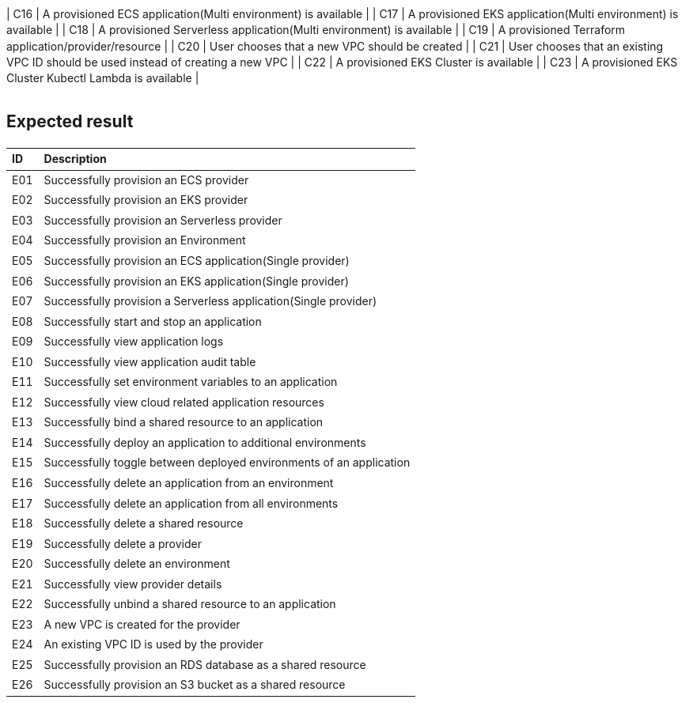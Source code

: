 | C16 |  A provisioned ECS application(Multi environment)  is available |
| C17 |  A provisioned EKS application(Multi environment) is available |
| C18 |  A provisioned Serverless application(Multi environment) is available |
| C19 |  A provisioned Terraform application/provider/resource |
| C20 |  User chooses that a new VPC should be created |
| C21 |  User chooses that an existing VPC ID should be used instead of creating a new VPC |
| C22 |  A provisioned EKS Cluster is available |
| C23 |  A provisioned EKS Cluster Kubectl Lambda is available |

## Expected result
| ID |  Description |
| :- | :- |
| E01 | Successfully provision an ECS provider |
| E02 | Successfully provision an EKS provider |
| E03 | Successfully provision an Serverless provider |
| E04 | Successfully provision an Environment |
| E05 | Successfully provision an ECS application(Single provider) |
| E06 | Successfully provision an EKS application(Single provider) |
| E07 | Successfully provision a Serverless application(Single provider) |
| E08 | Successfully start and stop an application |
| E09 | Successfully view application logs |
| E10 | Successfully view application audit table |
| E11 | Successfully set environment variables to an application |
| E12 | Successfully view cloud related application resources |
| E13 | Successfully bind a shared resource to an application |
| E14 | Successfully deploy an application to additional environments |
| E15 | Successfully toggle between deployed environments of an application |
| E16 | Successfully delete an application from an environment |
| E17 | Successfully delete an application from all environments |
| E18 | Successfully delete a shared resource |
| E19 | Successfully delete a provider |
| E20 | Successfully delete an environment |
| E21 | Successfully view provider details |
| E22 | Successfully unbind a shared resource to an application |
| E23 | A new VPC is created for the provider |
| E24 | An existing VPC ID is used by the provider |
| E25 | Successfully provision an RDS database as a shared resource |
| E26 | Successfully provision an S3 bucket as a shared resource |
